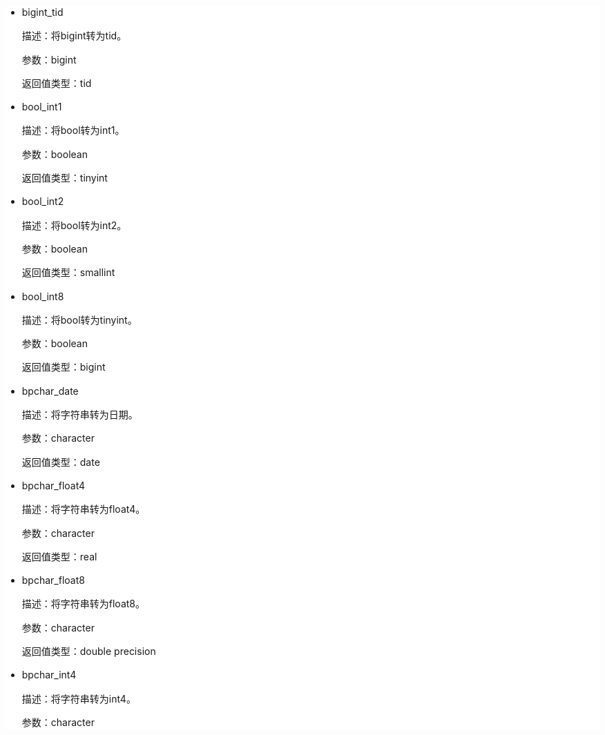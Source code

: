 -   bigint\_tid

    描述：将bigint转为tid。

    参数：bigint

    返回值类型：tid


-   bool\_int1

    描述：将bool转为int1。

    参数：boolean

    返回值类型：tinyint


-   bool\_int2

    描述：将bool转为int2。

    参数：boolean

    返回值类型：smallint


-   bool\_int8

    描述：将bool转为tinyint。

    参数：boolean

    返回值类型：bigint


-   bpchar\_date

    描述：将字符串转为日期。

    参数：character

    返回值类型：date


-   bpchar\_float4

    描述：将字符串转为float4。

    参数：character

    返回值类型：real


-   bpchar\_float8

    描述：将字符串转为float8。

    参数：character

    返回值类型：double precision


-   bpchar\_int4

    描述：将字符串转为int4。

    参数：character
